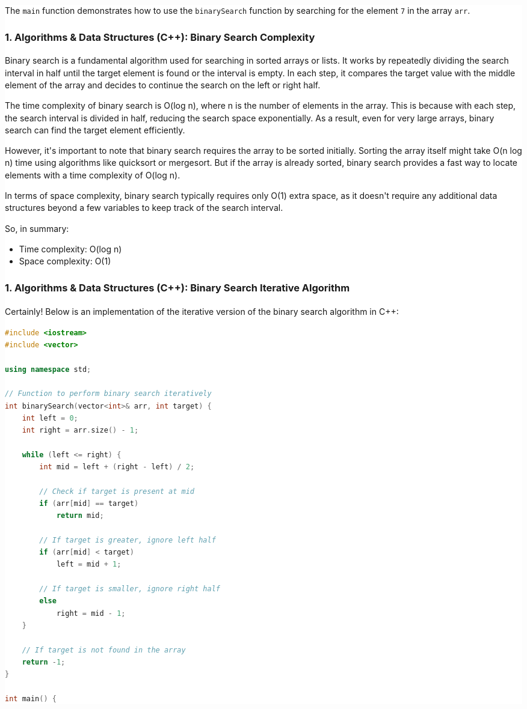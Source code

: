 The `main` function demonstrates how to use the `binarySearch` function by searching for the element `7` in the array `arr`.

### 1. Algorithms & Data Structures (C++): Binary Search Complexity

Binary search is a fundamental algorithm used for searching in sorted arrays or lists. It works by repeatedly dividing the search interval in half until the target element is found or the interval is empty. In each step, it compares the target value with the middle element of the array and decides to continue the search on the left or right half.

The time complexity of binary search is O(log n), where n is the number of elements in the array. This is because with each step, the search interval is divided in half, reducing the search space exponentially. As a result, even for very large arrays, binary search can find the target element efficiently.

However, it's important to note that binary search requires the array to be sorted initially. Sorting the array itself might take O(n log n) time using algorithms like quicksort or mergesort. But if the array is already sorted, binary search provides a fast way to locate elements with a time complexity of O(log n).

In terms of space complexity, binary search typically requires only O(1) extra space, as it doesn't require any additional data structures beyond a few variables to keep track of the search interval.

So, in summary:

- Time complexity: O(log n)
- Space complexity: O(1)

### 1. Algorithms & Data Structures (C++): Binary Search Iterative Algorithm

Certainly! Below is an implementation of the iterative version of the binary search algorithm in C++:

```cpp
#include <iostream>
#include <vector>

using namespace std;

// Function to perform binary search iteratively
int binarySearch(vector<int>& arr, int target) {
    int left = 0;
    int right = arr.size() - 1;

    while (left <= right) {
        int mid = left + (right - left) / 2;

        // Check if target is present at mid
        if (arr[mid] == target)
            return mid;

        // If target is greater, ignore left half
        if (arr[mid] < target)
            left = mid + 1;

        // If target is smaller, ignore right half
        else
            right = mid - 1;
    }

    // If target is not found in the array
    return -1;
}

int main() {
```